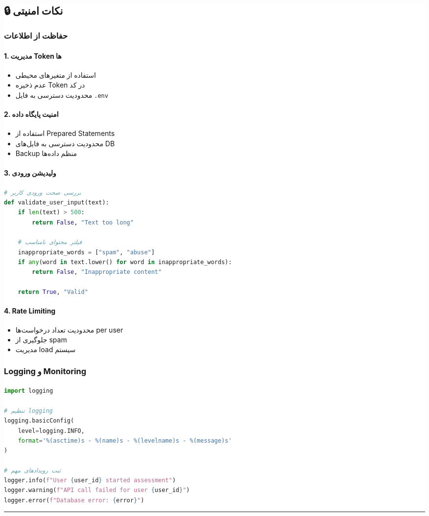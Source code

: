 ## 🔒 نکات امنیتی

### حفاظت از اطلاعات

#### 1. مدیریت Token ها
- استفاده از متغیرهای محیطی
- عدم ذخیره Token در کد
- محدودیت دسترسی به فایل `.env`

#### 2. امنیت پایگاه داده
- استفاده از Prepared Statements
- محدودیت دسترسی به فایل‌های DB
- Backup منظم داده‌ها

#### 3. ولیدیشن ورودی
```python
# بررسی صحت ورودی کاربر
def validate_user_input(text):
    if len(text) > 500:
        return False, "Text too long"
    
    # فیلتر محتوای نامناسب
    inappropriate_words = ["spam", "abuse"]
    if any(word in text.lower() for word in inappropriate_words):
        return False, "Inappropriate content"
    
    return True, "Valid"
```

#### 4. Rate Limiting
- محدودیت تعداد درخواست‌ها per user
- جلوگیری از spam
- مدیریت load سیستم

### Logging و Monitoring

```python
import logging

# تنظیم logging
logging.basicConfig(
    level=logging.INFO,
    format='%(asctime)s - %(name)s - %(levelname)s - %(message)s'
)

# ثبت رویدادهای مهم
logger.info(f"User {user_id} started assessment")
logger.warning(f"API call failed for user {user_id}")
logger.error(f"Database error: {error}")
```

---